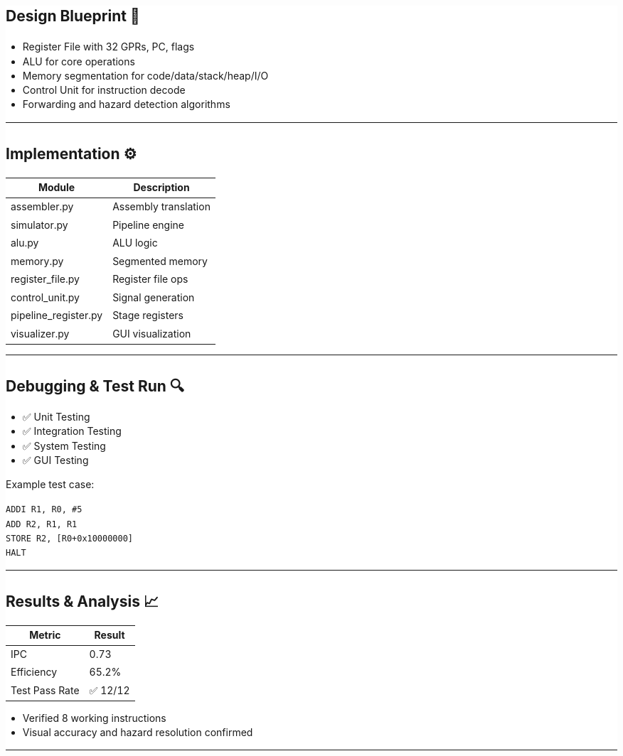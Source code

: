 ## <a name="design"></a>Design Blueprint 🧩  
- Register File with 32 GPRs, PC, flags  
- ALU for core operations  
- Memory segmentation for code/data/stack/heap/I/O  
- Control Unit for instruction decode  
- Forwarding and hazard detection algorithms  

---

## <a name="implementation"></a>Implementation ⚙️  
| Module | Description |
|--------|-------------|
| assembler.py | Assembly translation |
| simulator.py | Pipeline engine |
| alu.py | ALU logic |
| memory.py | Segmented memory |
| register_file.py | Register file ops |
| control_unit.py | Signal generation |
| pipeline_register.py | Stage registers |
| visualizer.py | GUI visualization |

---

## <a name="debugging"></a>Debugging & Test Run 🔍  
- ✅ Unit Testing  
- ✅ Integration Testing  
- ✅ System Testing  
- ✅ GUI Testing  

Example test case:
```
ADDI R1, R0, #5
ADD R2, R1, R1
STORE R2, [R0+0x10000000]
HALT
```

---

## <a name="results"></a>Results & Analysis 📈  
| Metric | Result |
|--------|--------|
| IPC | 0.73 |
| Efficiency | 65.2% |
| Test Pass Rate | ✅ 12/12 |
- Verified 8 working instructions
- Visual accuracy and hazard resolution confirmed

---